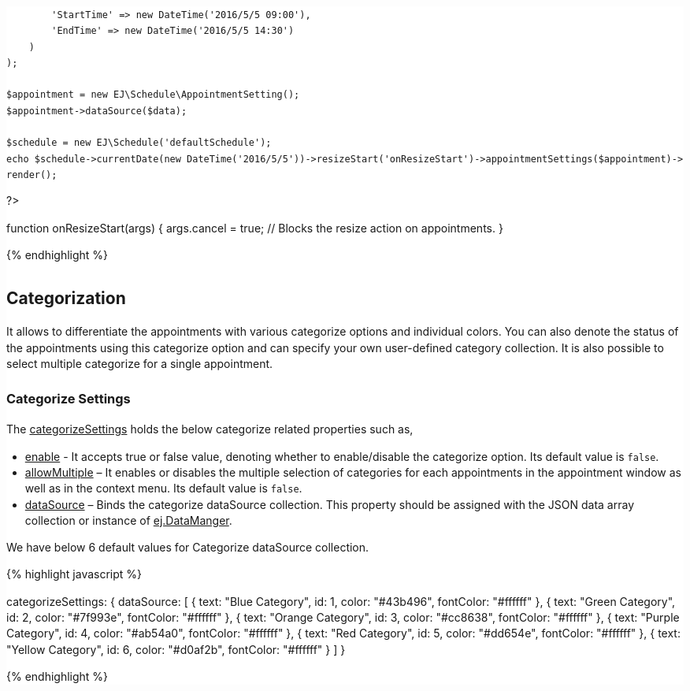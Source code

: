             'StartTime' => new DateTime('2016/5/5 09:00'),
            'EndTime' => new DateTime('2016/5/5 14:30')
        )
    );

    $appointment = new EJ\Schedule\AppointmentSetting();
    $appointment->dataSource($data);

    $schedule = new EJ\Schedule('defaultSchedule');
    echo $schedule->currentDate(new DateTime('2016/5/5'))->resizeStart('onResizeStart')->appointmentSettings($appointment)->render();
?>

function onResizeStart(args) {
    args.cancel = true; // Blocks the resize action on appointments.
}

{% endhighlight %}

## Categorization

It allows to differentiate the appointments with various categorize options and individual colors. You can also denote the status of the appointments using this categorize option and can specify your own user-defined category collection. It is also possible to select multiple categorize for a single appointment.

### Categorize Settings

The [categorizeSettings](/api/js/ejschedule#members:categorizesettings) holds the below categorize related properties such as,

* [enable](/api/js/ejschedule#members:categorizesettings-enable) - It accepts true or false value, denoting whether to enable/disable the categorize option. Its default value is `false`.
* [allowMultiple](/api/js/ejschedule#members:categorizesettings-allowmultiple) – It enables or disables the multiple selection of categories for each appointments in the appointment window as well as in the context menu. Its default value is `false`.
* [dataSource](/api/js/ejschedule#members:categorizesettings-datasource) – Binds the categorize dataSource collection. This property should be assigned with the JSON data array collection or instance of [ej.DataManger](/js/datamanager/overview).

We have below 6 default values for Categorize dataSource collection.

{% highlight javascript %}

categorizeSettings: {
    dataSource: [
        { text: "Blue Category", id: 1, color: "#43b496", fontColor: "#ffffff" },
        { text: "Green Category", id: 2, color: "#7f993e", fontColor: "#ffffff" },
        { text: "Orange Category", id: 3, color: "#cc8638", fontColor: "#ffffff" },
        { text: "Purple Category", id: 4, color: "#ab54a0", fontColor: "#ffffff" },
        { text: "Red Category", id: 5, color: "#dd654e", fontColor: "#ffffff" },
        { text: "Yellow Category", id: 6, color: "#d0af2b", fontColor: "#ffffff" }
    ]
}

{% endhighlight %}
